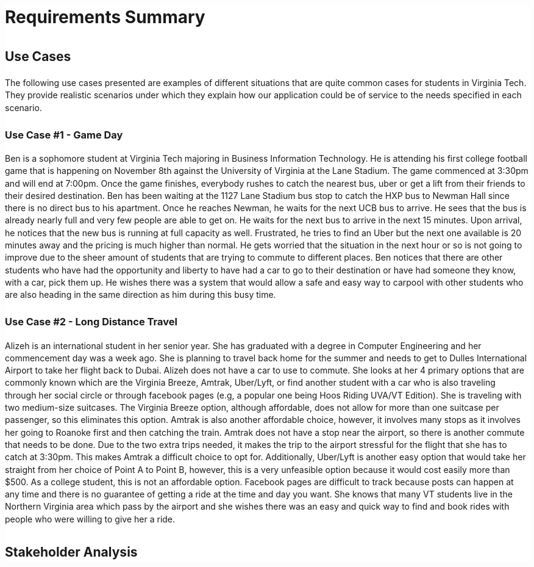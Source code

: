 
# Requirements Summary
## Use Cases

The following use cases presented are examples of different situations that are quite common cases for students in Virginia Tech. They provide realistic scenarios under which they explain how our application could be of service to the needs specified in each scenario. 

### Use Case #1 - Game Day

Ben is a sophomore student at Virginia Tech majoring in Business Information Technology. He is attending his first college football game that is happening on November 8th against the University of Virginia at the Lane Stadium. The game commenced at 3:30pm and will end at 7:00pm. Once the game finishes, everybody rushes to catch the nearest bus, uber or get a lift from their friends to their desired destination. Ben has been waiting at the 1127 Lane Stadium bus stop to catch the HXP bus to Newman Hall since there is  no direct bus to his apartment. Once he reaches Newman, he waits for the next UCB bus to arrive. He sees that the bus is already nearly full and very few people are able to get on. He waits for the next bus to arrive in the next 15 minutes. Upon arrival, he notices that the new bus is running at full capacity as well. Frustrated, he tries to find an Uber but the next one available is 20 minutes away and the pricing is much higher than normal. He gets worried that the situation in the next hour or so is not going to improve due to the sheer amount of students that are trying to commute to different places. Ben notices that there are other students who have had the opportunity and liberty to have had a car to go to their destination or have had someone they know, with a car, pick them up. He wishes there was a system that would allow a safe and easy way to carpool with other students who are also heading in the same direction as him during this busy time.


### Use Case #2 - Long Distance Travel

Alizeh is an international student in her senior year. She has graduated with a degree in Computer Engineering and her commencement day was a week ago. She is planning to travel back home for the summer and needs to get to Dulles International Airport to take her flight back to Dubai.  Alizeh does not have a car to use to commute. She looks at her 4 primary options that are commonly known which are the Virginia Breeze, Amtrak, Uber/Lyft, or find another student with a car who is also traveling through her social circle or through facebook pages (e.g, a popular one being Hoos Riding UVA/VT Edition). She is traveling with two medium-size suitcases. The Virginia Breeze option, although affordable, does not allow for more than one suitcase per passenger, so this eliminates this option. Amtrak is also another affordable choice, however, it involves many stops as it involves her going to Roanoke first and then catching the train. Amtrak does not have a stop near the airport, so there is another commute that needs to be done. Due to the two extra trips needed, it makes the trip to the airport stressful for the flight that she has to catch at 3:30pm. This makes Amtrak a difficult choice to opt for. Additionally, Uber/Lyft is another easy option that would take her straight from her choice of Point A to Point B, however, this is a very unfeasible option because it would cost easily more than $500.  As a college student, this is not an affordable option. Facebook pages are difficult to track because posts can happen at any time and there is no guarantee of getting a ride at the time and day you want. She knows that many VT students live in the Northern Virginia area which pass by the airport and she wishes there was an easy and quick way to find and book rides with people who were willing to give her a ride.


## Stakeholder Analysis
